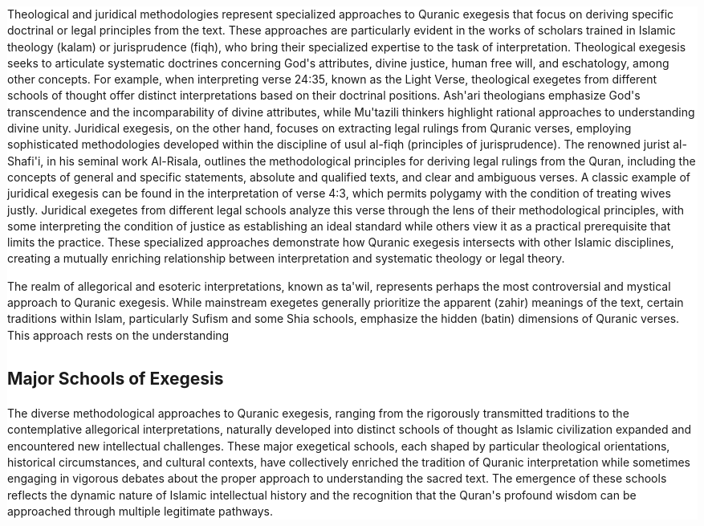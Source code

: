 Theological and juridical methodologies represent specialized approaches to Quranic exegesis that focus on deriving specific doctrinal or legal principles from the text. These approaches are particularly evident in the works of scholars trained in Islamic theology (kalam) or jurisprudence (fiqh), who bring their specialized expertise to the task of interpretation. Theological exegesis seeks to articulate systematic doctrines concerning God's attributes, divine justice, human free will, and eschatology, among other concepts. For example, when interpreting verse 24:35, known as the Light Verse, theological exegetes from different schools of thought offer distinct interpretations based on their doctrinal positions. Ash'ari theologians emphasize God's transcendence and the incomparability of divine attributes, while Mu'tazili thinkers highlight rational approaches to understanding divine unity. Juridical exegesis, on the other hand, focuses on extracting legal rulings from Quranic verses, employing sophisticated methodologies developed within the discipline of usul al-fiqh (principles of jurisprudence). The renowned jurist al-Shafi'i, in his seminal work Al-Risala, outlines the methodological principles for deriving legal rulings from the Quran, including the concepts of general and specific statements, absolute and qualified texts, and clear and ambiguous verses. A classic example of juridical exegesis can be found in the interpretation of verse 4:3, which permits polygamy with the condition of treating wives justly. Juridical exegetes from different legal schools analyze this verse through the lens of their methodological principles, with some interpreting the condition of justice as establishing an ideal standard while others view it as a practical prerequisite that limits the practice. These specialized approaches demonstrate how Quranic exegesis intersects with other Islamic disciplines, creating a mutually enriching relationship between interpretation and systematic theology or legal theory.

The realm of allegorical and esoteric interpretations, known as ta'wil, represents perhaps the most controversial and mystical approach to Quranic exegesis. While mainstream exegetes generally prioritize the apparent (zahir) meanings of the text, certain traditions within Islam, particularly Sufism and some Shia schools, emphasize the hidden (batin) dimensions of Quranic verses. This approach rests on the understanding

## Major Schools of Exegesis

The diverse methodological approaches to Quranic exegesis, ranging from the rigorously transmitted traditions to the contemplative allegorical interpretations, naturally developed into distinct schools of thought as Islamic civilization expanded and encountered new intellectual challenges. These major exegetical schools, each shaped by particular theological orientations, historical circumstances, and cultural contexts, have collectively enriched the tradition of Quranic interpretation while sometimes engaging in vigorous debates about the proper approach to understanding the sacred text. The emergence of these schools reflects the dynamic nature of Islamic intellectual history and the recognition that the Quran's profound wisdom can be approached through multiple legitimate pathways.
